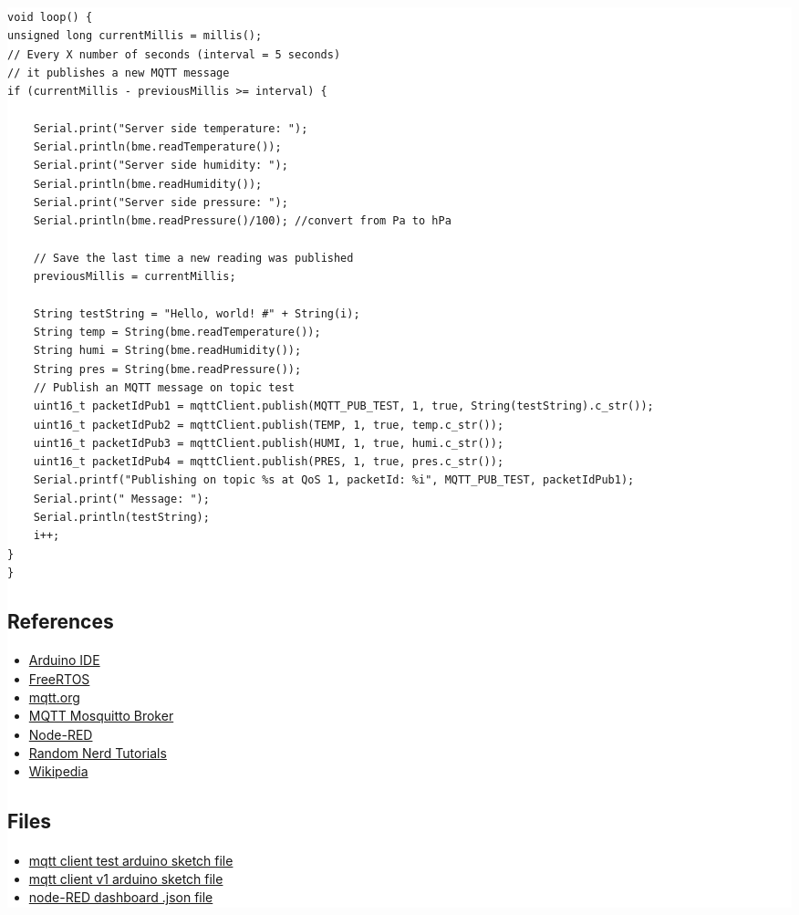     void loop() {
    unsigned long currentMillis = millis();
    // Every X number of seconds (interval = 5 seconds) 
    // it publishes a new MQTT message
    if (currentMillis - previousMillis >= interval) {

        Serial.print("Server side temperature: ");
        Serial.println(bme.readTemperature());
        Serial.print("Server side humidity: ");
        Serial.println(bme.readHumidity());
        Serial.print("Server side pressure: ");
        Serial.println(bme.readPressure()/100); //convert from Pa to hPa

        // Save the last time a new reading was published
        previousMillis = currentMillis;
        
        String testString = "Hello, world! #" + String(i);
        String temp = String(bme.readTemperature());
        String humi = String(bme.readHumidity());
        String pres = String(bme.readPressure());
        // Publish an MQTT message on topic test
        uint16_t packetIdPub1 = mqttClient.publish(MQTT_PUB_TEST, 1, true, String(testString).c_str());
        uint16_t packetIdPub2 = mqttClient.publish(TEMP, 1, true, temp.c_str());
        uint16_t packetIdPub3 = mqttClient.publish(HUMI, 1, true, humi.c_str());
        uint16_t packetIdPub4 = mqttClient.publish(PRES, 1, true, pres.c_str());
        Serial.printf("Publishing on topic %s at QoS 1, packetId: %i", MQTT_PUB_TEST, packetIdPub1);
        Serial.print(" Message: ");
        Serial.println(testString);
        i++;
    }
    }




## References
* [Arduino IDE](https://www.arduino.cc/en/software)
* [FreeRTOS](https://www.freertos.org/)
* [mqtt.org](https://mqtt.org/)
* [MQTT Mosquitto Broker](https://mosquitto.org/)
* [Node-RED](https://nodered.org/)
* [Random Nerd Tutorials](https://randomnerdtutorials.com/)
* [Wikipedia](https://en.wikipedia.org/)

## Files

* [mqtt client test arduino sketch file](../../files/week14/mqtt_client_test.ino)
* [mqtt client v1 arduino sketch file](../../files/week14/mqtt_client_v1.ino)
* [node-RED dashboard .json file](../../files/week14/dashboard.json)

